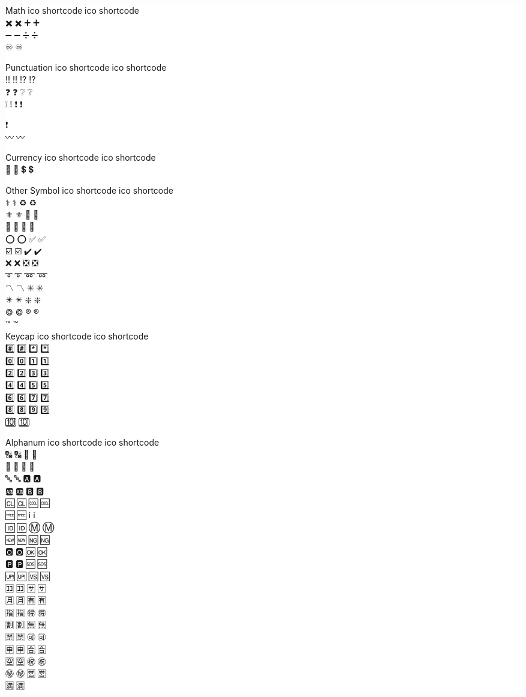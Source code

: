 Math
	ico 	shortcode 	ico 	shortcode 	
 	✖️ 	:heavy_multiplication_x: 	➕ 	:heavy_plus_sign: 	
 	➖ 	:heavy_minus_sign: 	➗ 	:heavy_division_sign: 	
 	♾️ 	:infinity: 	
    		
Punctuation
	ico 	shortcode 	ico 	shortcode 	
 	‼️ 	:bangbang: 	⁉️ 	:interrobang: 	
 	❓ 	:question: 	❔ 	:grey_question: 	
 	❕ 	:grey_exclamation: 	❗ 	:exclamation:
    
:heavy_exclamation_mark: 	
 	〰️ 	:wavy_dash: 		

Currency
	ico 	shortcode 	ico 	shortcode 	
 	💱 	:currency_exchange: 	💲 	:heavy_dollar_sign: 

Other Symbol
	ico 	shortcode 	ico 	shortcode 	
 	⚕️ 	:medical_symbol: 	♻️ 	:recycle: 	
 	⚜️ 	:fleur_de_lis: 	🔱 	:trident: 	
 	📛 	:name_badge: 	🔰 	:beginner: 	
 	⭕ 	:o: 	✅ 	:white_check_mark: 	
 	☑️ 	:ballot_box_with_check: 	✔️ 	:heavy_check_mark: 	
 	❌ 	:x: 	❎ 	:negative_squared_cross_mark: 	
 	➰ 	:curly_loop: 	➿ 	:loop: 	
 	〽️ 	:part_alternation_mark: 	✳️ 	:eight_spoked_asterisk: 	
 	✴️ 	:eight_pointed_black_star: 	❇️ 	:sparkle: 	
 	©️ 	:copyright: 	®️ 	:registered: 	
 	™️ 	:tm: 			
Keycap
	ico 	shortcode 	ico 	shortcode 	
 	#️⃣ 	:hash: 	*️⃣ 	:asterisk: 	
 	0️⃣ 	:zero: 	1️⃣ 	:one: 	
 	2️⃣ 	:two: 	3️⃣ 	:three: 	
 	4️⃣ 	:four: 	5️⃣ 	:five: 	
 	6️⃣ 	:six: 	7️⃣ 	:seven: 	
 	8️⃣ 	:eight: 	9️⃣ 	:nine: 	
 	🔟 	:keycap_ten: 			

Alphanum
	ico 	shortcode 	ico 	shortcode 	
 	🔠 	:capital_abcd: 	🔡 	:abcd: 	
 	🔢 	:1234: 	🔣 	:symbols: 	
 	🔤 	:abc: 	🅰️ 	:a: 	
 	🆎 	:ab: 	🅱️ 	:b: 	
 	🆑 	:cl: 	🆒 	:cool: 	
 	🆓 	:free: 	ℹ️ 	:information_source: 	
 	🆔 	:id: 	Ⓜ️ 	:m: 	
 	🆕 	:new: 	🆖 	:ng: 	
 	🅾️ 	:o2: 	🆗 	:ok: 	
 	🅿️ 	:parking: 	🆘 	:sos: 	
 	🆙 	:up: 	🆚 	:vs: 	
 	🈁 	:koko: 	🈂️ 	:sa: 	
 	🈷️ 	:u6708: 	🈶 	:u6709: 	
 	🈯 	:u6307: 	🉐 	:ideograph_advantage: 	
 	🈹 	:u5272: 	🈚 	:u7121: 	
 	🈲 	:u7981: 	🉑 	:accept: 	
 	🈸 	:u7533: 	🈴 	:u5408: 	
 	🈳 	:u7a7a: 	㊗️ 	:congratulations: 	
 	㊙️ 	:secret: 	🈺 	:u55b6: 	
 	🈵 	:u6e80: 			
